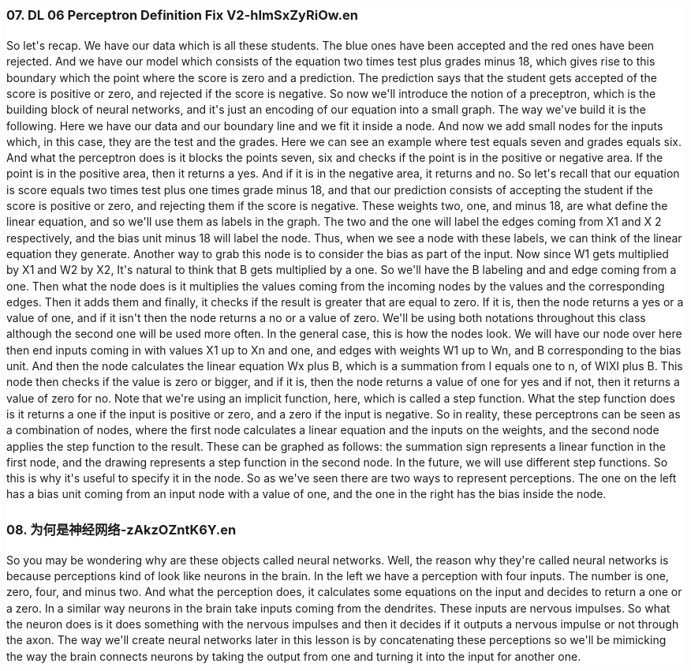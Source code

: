 ### 07. DL 06 Perceptron Definition Fix V2-hImSxZyRiOw.en

So let's recap. We have our data which is all these students. The blue ones have been accepted and the red ones have been rejected. And we have our model which consists of the equation two times test plus grades minus 18, which gives rise to this boundary which the point where the score is zero and a prediction. The prediction says that the student gets accepted of the score is positive or zero, and rejected if the score is negative. So now we'll introduce the notion of a preceptron, which is the building block of neural networks, and it's just an encoding of our equation into a small graph. The way we've build it is the following. Here we have our data and our boundary line and we fit it inside a node. And now we add small nodes for the inputs which, in this case, they are the test and the grades. Here we can see an example where test equals seven and grades equals six. And what the perceptron does is it blocks the points seven, six and checks if the point is in the positive or negative area. If the point is in the positive area, then it returns a yes. And if it is in the negative area, it returns and no. So let's recall that our equation is score equals two times test plus one times grade minus 18, and that our prediction consists of accepting the student if the score is positive or zero, and rejecting them if the score is negative. These weights two, one, and minus 18, are what define the linear equation, and so we'll use them as labels in the graph. The two and the one will label the edges coming from X1 and X 2 respectively, and the bias unit minus 18 will label the node. Thus, when we see a node with these labels, we can think of the linear equation they generate. Another way to grab this node is to consider the bias as part of the input. Now since W1 gets multiplied by X1 and W2 by X2, It's natural to think that B gets multiplied by a one. So we'll have the B labeling and and edge coming from a one. Then what the node does is it multiplies the values coming from the incoming nodes by the values and the corresponding edges. Then it adds them and finally, it checks if the result is greater that are equal to zero. If it is, then the node returns a yes or a value of one, and if it isn't then the node returns a no or a value of zero. We'll be using both notations throughout this class although the second one will be used more often. In the general case, this is how the nodes look. We will have our node over here then end inputs coming in with values X1 up to Xn and one, and edges with weights W1 up to Wn, and B corresponding to the bias unit. And then the node calculates the linear equation Wx plus B, which is a summation from I equals one to n, of WIXI plus B. This node then checks if the value is zero or bigger, and if it is, then the node returns a value of one for yes and if not, then it returns a value of zero for no. Note that we're using an implicit function, here, which is called a step function. What the step function does is it returns a one if the input is positive or zero, and a zero if the input is negative. So in reality, these perceptrons can be seen as a combination of nodes, where the first node calculates a linear equation and the inputs on the weights, and the second node applies the step function to the result. These can be graphed as follows: the summation sign represents a linear function in the first node, and the drawing represents a step function in the second node. In the future, we will use different step functions. So this is why it's useful to specify it in the node. So as we've seen there are two ways to represent perceptions. The one on the left has a bias unit coming from an input node with a value of one, and the one in the right has the bias inside the node.

### 08. 为何是神经网络-zAkzOZntK6Y.en

So you may be wondering why are these objects called neural networks. Well, the reason why they're called neural networks is because perceptions kind of look like neurons in the brain. In the left we have a perception with four inputs. The number is one, zero, four, and minus two. And what the perception does, it calculates some equations on the input and decides to return a one or a zero. In a similar way neurons in the brain take inputs coming from the dendrites. These inputs are nervous impulses. So what the neuron does is it does something with the nervous impulses and then it decides if it outputs a nervous impulse or not through the axon. The way we'll create neural networks later in this lesson is by concatenating these perceptions so we'll be mimicking the way the brain connects neurons by taking the output from one and turning it into the input for another one.
